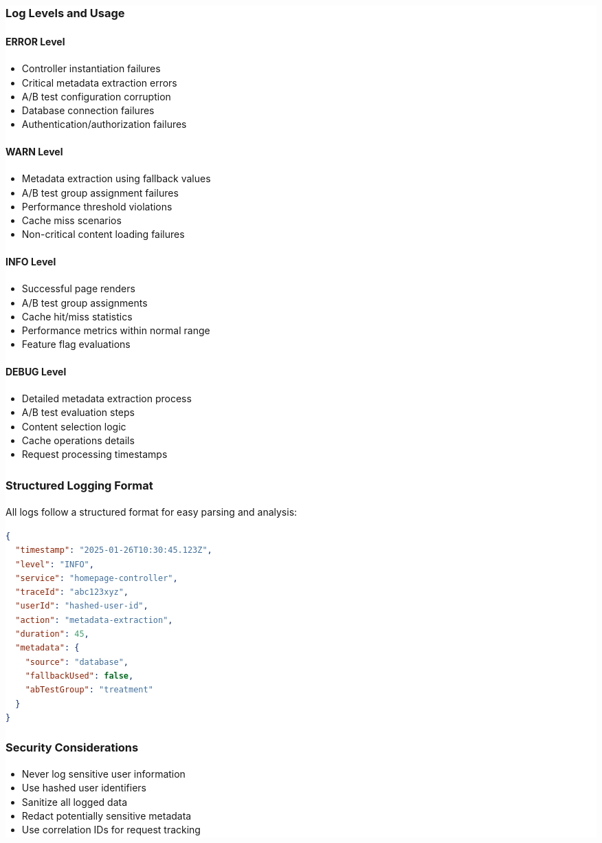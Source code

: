 ### Log Levels and Usage

#### ERROR Level
- Controller instantiation failures
- Critical metadata extraction errors
- A/B test configuration corruption
- Database connection failures
- Authentication/authorization failures

#### WARN Level
- Metadata extraction using fallback values
- A/B test group assignment failures
- Performance threshold violations
- Cache miss scenarios
- Non-critical content loading failures

#### INFO Level
- Successful page renders
- A/B test group assignments
- Cache hit/miss statistics
- Performance metrics within normal range
- Feature flag evaluations

#### DEBUG Level
- Detailed metadata extraction process
- A/B test evaluation steps
- Content selection logic
- Cache operations details
- Request processing timestamps

### Structured Logging Format

All logs follow a structured format for easy parsing and analysis:

```json
{
  "timestamp": "2025-01-26T10:30:45.123Z",
  "level": "INFO",
  "service": "homepage-controller",
  "traceId": "abc123xyz",
  "userId": "hashed-user-id",
  "action": "metadata-extraction",
  "duration": 45,
  "metadata": {
    "source": "database",
    "fallbackUsed": false,
    "abTestGroup": "treatment"
  }
}
```

### Security Considerations
- Never log sensitive user information
- Use hashed user identifiers
- Sanitize all logged data
- Redact potentially sensitive metadata
- Use correlation IDs for request tracking
